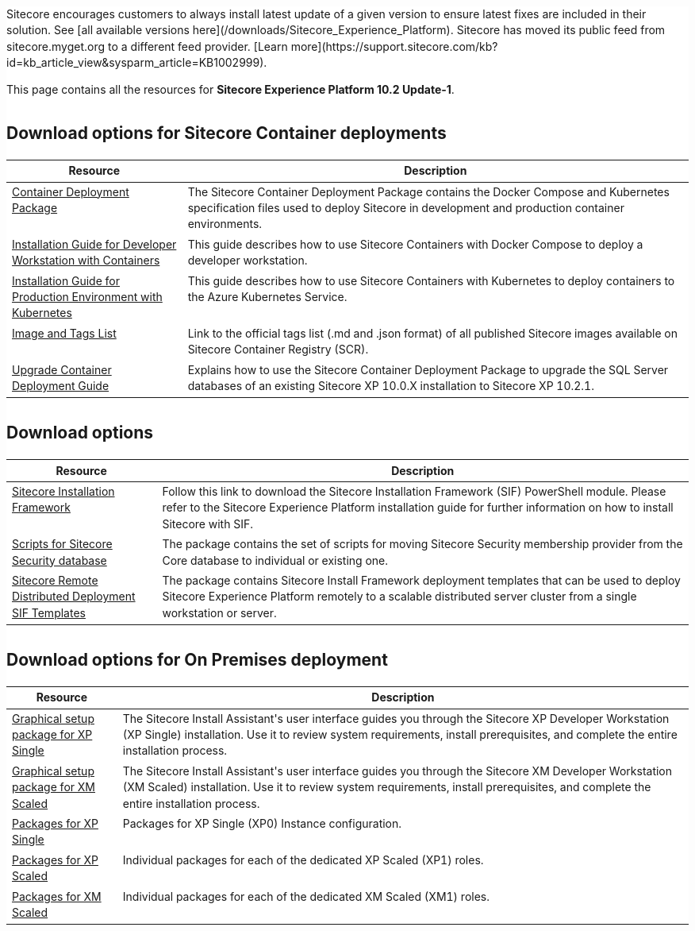   <Alert variant='warning' mb={4}>
    <AlertIcon />
    Sitecore encourages customers to always install latest update of a given version to ensure latest fixes are included in their solution. See [all available versions here](/downloads/Sitecore_Experience_Platform).
  </Alert>
  
  <Alert variant='warning' mb={4}>
    <AlertIcon />
    Sitecore has moved its public feed from sitecore.myget.org to a different feed provider. [Learn more](https://support.sitecore.com/kb?id=kb_article_view&sysparm_article=KB1002999).
  </Alert>
    

This page contains all the resources for **Sitecore Experience Platform 10.2 Update-1**.

## Download options for Sitecore Container deployments

 | Resource | Description |
 | --- | --- |
 | [Container Deployment Package](https://github.com/Sitecore/container-deployment/releases/tag/sxp%2F10.2.1.009559.1460) | The Sitecore Container Deployment Package contains the Docker Compose and Kubernetes specification files used to deploy Sitecore in development and production container environments. |
 | [Installation Guide for Developer Workstation with Containers](https://scdp.blob.core.windows.net/downloads/Sitecore%20Experience%20Platform/102/Sitecore%20Experience%20Platform%20102%20Update1/Secure/SC-XP-10.2.1-Developer_Workstation_Deployment_With_Docker-en.pdf) | This guide describes how to use Sitecore Containers with Docker Compose to deploy a developer workstation. |
 | [Installation Guide for Production Environment with Kubernetes](https://scdp.blob.core.windows.net/downloads/Sitecore%20Experience%20Platform/102/Sitecore%20Experience%20Platform%20102%20Update1/Secure/SC-XP-10.2.1-Production_Deployment_With_Kubernetes-en.pdf) | This guide describes how to use Sitecore Containers with Kubernetes to deploy containers to the Azure Kubernetes Service. |
 | [Image and Tags List](https://github.com/Sitecore/docker-images/tree/master/tags) | Link to the official tags list (.md and .json format) of all published Sitecore images available on Sitecore Container Registry (SCR). |
 | [Upgrade Container Deployment Guide](https://scdp.blob.core.windows.net/downloads/Sitecore%20Experience%20Platform/102/Sitecore%20Experience%20Platform%20102%20Update1/Secure/SC-XP-10.2.1-Sitecore_Upgrade_Container_Deployment_Guide-en.pdf) | Explains how to use the Sitecore Container Deployment Package to upgrade the SQL Server databases of an existing Sitecore XP 10.0.X installation to Sitecore XP 10.2.1. |

## Download options

 | Resource | Description |
 | --- | --- |
 | [Sitecore Installation Framework](/downloads/Sitecore_Installation_Framework/2x/Sitecore_Installation_Framework_230) | Follow this link to download the Sitecore Installation Framework (SIF) PowerShell module. Please refer to the Sitecore Experience Platform installation guide for further information on how to install Sitecore with SIF. |
 | [Scripts for Sitecore Security database](/downloads/Scripts_for_Sitecore_Security_database) | The package contains the set of scripts for moving Sitecore Security membership provider from the Core database to individual or existing one. |
 | [Sitecore Remote Distributed Deployment SIF Templates](https://scdp.blob.core.windows.net/downloads/Sitecore%20Experience%20Platform/91/Sitecore%20Experience%20Platform%2091%20Initial%20Release/Secure/Sitecore%20remote%20distributed%20installation%20templates.zip) | The package contains Sitecore Install Framework deployment templates that can be used to deploy Sitecore Experience Platform remotely to a scalable distributed server cluster from a single workstation or server. |

## Download options for On Premises deployment

 | Resource | Description |
 | --- | --- |
 | [Graphical setup package for XP Single](https://scdp.blob.core.windows.net/downloads/Sitecore%20Experience%20Platform/102/Sitecore%20Experience%20Platform%20102%20Update1/Secure/WDP/Sitecore%2010.2.1%20rev.%20009559%20(Setup%20XP0%20Developer%20Workstation%20rev.%201.4.1-r2).zip) | The Sitecore Install Assistant's user interface guides you through the Sitecore XP Developer Workstation (XP Single) installation. Use it to review system requirements, install prerequisites, and complete the entire installation process. |
 | [Graphical setup package for XM Scaled](https://scdp.blob.core.windows.net/downloads/Sitecore%20Experience%20Platform/102/Sitecore%20Experience%20Platform%20102%20Update1/Secure/WDP/Sitecore%2010.2.1%20rev.%20009559%20(Setup%20XM1%20Developer%20Workstation%20rev.%201.4.1-r2).zip) | The Sitecore Install Assistant's user interface guides you through the Sitecore XM Developer Workstation (XM Scaled) installation. Use it to review system requirements, install prerequisites, and complete the entire installation process. |
 | [Packages for XP Single](https://scdp.blob.core.windows.net/downloads/Sitecore%20Experience%20Platform/102/Sitecore%20Experience%20Platform%20102%20Update1/Secure/WDP/Sitecore%2010.2.1%20rev.%20009559%20(WDP%20XP0%20packages).zip) | Packages for XP Single (XP0) Instance configuration. |
 | [Packages for XP Scaled](https://scdp.blob.core.windows.net/downloads/Sitecore%20Experience%20Platform/102/Sitecore%20Experience%20Platform%20102%20Update1/Secure/WDP/Sitecore%2010.2.1%20rev.%20009559%20(WDP%20XP1%20packages).zip) | Individual packages for each of the dedicated XP Scaled (XP1) roles. |
 | [Packages for XM Scaled](https://scdp.blob.core.windows.net/downloads/Sitecore%20Experience%20Platform/102/Sitecore%20Experience%20Platform%20102%20Update1/Secure/WDP/Sitecore%2010.2.1%20rev.%20009559%20(WDP%20XM1%20packages).zip) | Individual packages for each of the dedicated XM Scaled (XM1) roles. |
